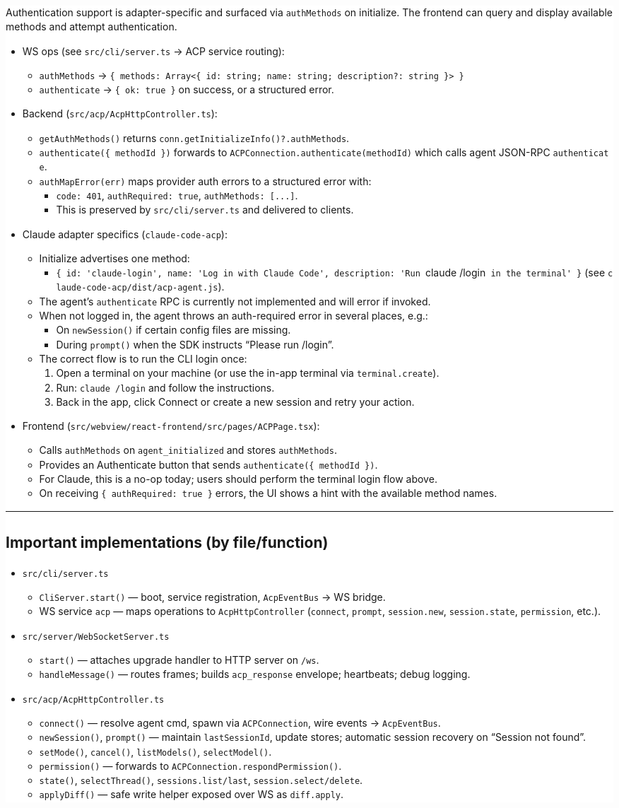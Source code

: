Authentication support is adapter-specific and surfaced via `authMethods` on initialize. The frontend can query and display available methods and attempt authentication.

- WS ops (see `src/cli/server.ts` → ACP service routing):
  - `authMethods` → `{ methods: Array<{ id: string; name: string; description?: string }> }`
  - `authenticate` → `{ ok: true }` on success, or a structured error.

- Backend (`src/acp/AcpHttpController.ts`):
  - `getAuthMethods()` returns `conn.getInitializeInfo()?.authMethods`.
  - `authenticate({ methodId })` forwards to `ACPConnection.authenticate(methodId)` which calls agent JSON-RPC `authenticate`.
  - `authMapError(err)` maps provider auth errors to a structured error with:
    - `code: 401`, `authRequired: true`, `authMethods: [...]`.
    - This is preserved by `src/cli/server.ts` and delivered to clients.

- Claude adapter specifics (`claude-code-acp`):
  - Initialize advertises one method:
    - `{ id: 'claude-login', name: 'Log in with Claude Code', description: 'Run `claude /login` in the terminal' }` (see `claude-code-acp/dist/acp-agent.js`).
  - The agent’s `authenticate` RPC is currently not implemented and will error if invoked.
  - When not logged in, the agent throws an auth-required error in several places, e.g.:
    - On `newSession()` if certain config files are missing.
    - During `prompt()` when the SDK instructs “Please run /login”.
  - The correct flow is to run the CLI login once:
    1) Open a terminal on your machine (or use the in-app terminal via `terminal.create`).
    2) Run: `claude /login` and follow the instructions.
    3) Back in the app, click Connect or create a new session and retry your action.

- Frontend (`src/webview/react-frontend/src/pages/ACPPage.tsx`):
  - Calls `authMethods` on `agent_initialized` and stores `authMethods`.
  - Provides an Authenticate button that sends `authenticate({ methodId })`.
  - For Claude, this is a no-op today; users should perform the terminal login flow above.
  - On receiving `{ authRequired: true }` errors, the UI shows a hint with the available method names.

---

## Important implementations (by file/function)

- `src/cli/server.ts`
  - `CliServer.start()` — boot, service registration, `AcpEventBus` → WS bridge.
  - WS service `acp` — maps operations to `AcpHttpController` (`connect`, `prompt`, `session.new`, `session.state`, `permission`, etc.).

- `src/server/WebSocketServer.ts`
  - `start()` — attaches upgrade handler to HTTP server on `/ws`.
  - `handleMessage()` — routes frames; builds `acp_response` envelope; heartbeats; debug logging.

- `src/acp/AcpHttpController.ts`
  - `connect()` — resolve agent cmd, spawn via `ACPConnection`, wire events → `AcpEventBus`.
  - `newSession()`, `prompt()` — maintain `lastSessionId`, update stores; automatic session recovery on “Session not found”.
  - `setMode()`, `cancel()`, `listModels()`, `selectModel()`.
  - `permission()` — forwards to `ACPConnection.respondPermission()`.
  - `state()`, `selectThread()`, `sessions.list/last`, `session.select/delete`.
  - `applyDiff()` — safe write helper exposed over WS as `diff.apply`.
